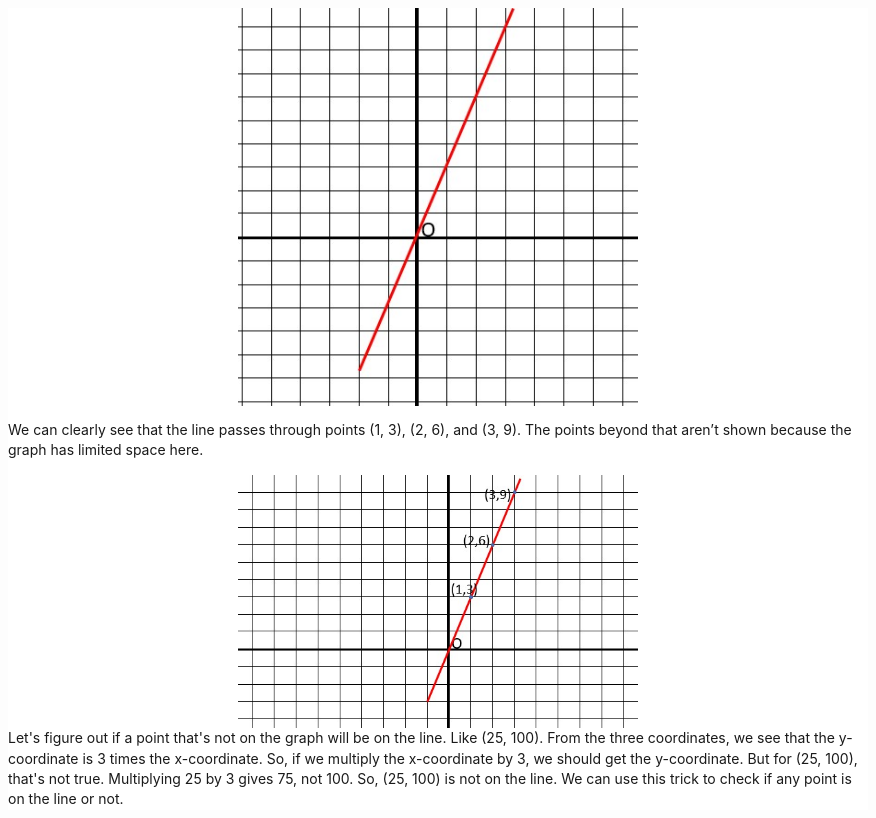 <img src="9_31_slope_calculation1.jpg" width="400" style="display: block; margin: 0 auto;">

We can clearly see that the line passes through points (1, 3), (2, 6), and (3, 9). The points beyond that aren’t shown because the graph has limited space here.

<img src="9_32_slope_calculation2.jpg" width="400" style="display: block; margin: 0 auto;">
Let's figure out if a point that's not on the graph will be on the line. Like (25, 100). From the three coordinates, we see that the y-coordinate is 3 times the x-coordinate. So, if we multiply the x-coordinate by 3, we should get the y-coordinate. But for (25, 100), that's not true. Multiplying 25 by 3 gives 75, not 100. So, (25, 100) is not on the line. We can use this trick to check if any point is on the line or not. 
